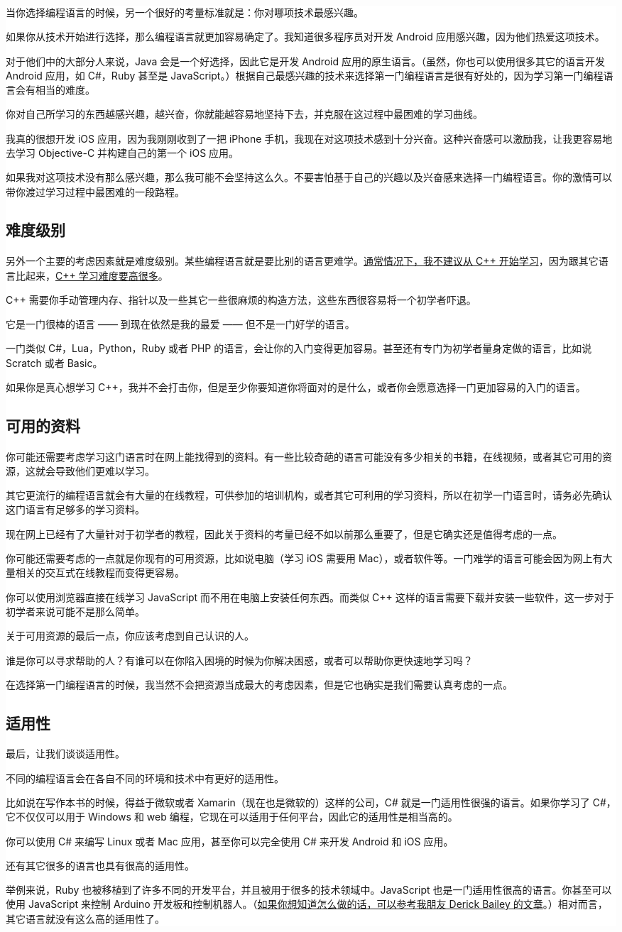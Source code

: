 当你选择编程语言的时候，另一个很好的考量标准就是：你对哪项技术最感兴趣。

如果你从技术开始进行选择，那么编程语言就更加容易确定了。我知道很多程序员对开发 Android 应用感兴趣，因为他们热爱这项技术。

对于他们中的大部分人来说，Java 会是一个好选择，因此它是开发 Android 应用的原生语言。（虽然，你也可以使用很多其它的语言开发 Android 应用，如 C#，Ruby 甚至是 JavaScript。）根据自己最感兴趣的技术来选择第一门编程语言是很有好处的，因为学习第一门编程语言会有相当的难度。

你对自己所学习的东西越感兴趣，越兴奋，你就能越容易地坚持下去，并克服在这过程中最困难的学习曲线。

我真的很想开发 iOS 应用，因为我刚刚收到了一把 iPhone 手机，我现在对这项技术感到十分兴奋。这种兴奋感可以激励我，让我更容易地去学习 Objective-C 并构建自己的第一个 iOS 应用。

如果我对这项技术没有那么感兴趣，那么我可能不会坚持这么久。不要害怕基于自己的兴趣以及兴奋感来选择一门编程语言。你的激情可以带你渡过学习过程中最困难的一段路程。

## 难度级别

另外一个主要的考虑因素就是难度级别。某些编程语言就是要比别的语言更难学。[通常情况下，我不建议从 C++ 开始学习](https://simpleprogrammer.com/2012/12/01/why-c-is-not-back/)，因为跟其它语言比起来，[C++ 学习难度要高很多](https://www.youtube.com/watch?v=sXr2gRk8nco)。

C++ 需要你手动管理内存、指针以及一些其它一些很麻烦的构造方法，这些东西很容易将一个初学者吓退。

它是一门很棒的语言 —— 到现在依然是我的最爱 —— 但不是一门好学的语言。

一门类似 C#，Lua，Python，Ruby 或者 PHP 的语言，会让你的入门变得更加容易。甚至还有专门为初学者量身定做的语言，比如说 Scratch 或者 Basic。

如果你是真心想学习 C++，我并不会打击你，但是至少你要知道你将面对的是什么，或者你会愿意选择一门更加容易的入门的语言。

## 可用的资料

你可能还需要考虑学习这门语言时在网上能找得到的资料。有一些比较奇葩的语言可能没有多少相关的书籍，在线视频，或者其它可用的资源，这就会导致他们更难以学习。

其它更流行的编程语言就会有大量的在线教程，可供参加的培训机构，或者其它可利用的学习资料，所以在初学一门语言时，请务必先确认这门语言有足够多的学习资料。

现在网上已经有了大量针对于初学者的教程，因此关于资料的考量已经不如以前那么重要了，但是它确实还是值得考虑的一点。

你可能还需要考虑的一点就是你现有的可用资源，比如说电脑（学习 iOS 需要用 Mac），或者软件等。一门难学的语言可能会因为网上有大量相关的交互式在线教程而变得更容易。

你可以使用浏览器直接在线学习 JavaScript 而不用在电脑上安装任何东西。而类似 C++ 这样的语言需要下载并安装一些软件，这一步对于初学者来说可能不是那么简单。

关于可用资源的最后一点，你应该考虑到自己认识的人。

谁是你可以寻求帮助的人？有谁可以在你陷入困境的时候为你解决困惑，或者可以帮助你更快速地学习吗？

在选择第一门编程语言的时候，我当然不会把资源当成最大的考虑因素，但是它也确实是我们需要认真考虑的一点。

## 适用性

最后，让我们谈谈适用性。

不同的编程语言会在各自不同的环境和技术中有更好的适用性。

比如说在写作本书的时候，得益于微软或者 Xamarin（现在也是微软的）这样的公司，C# 就是一门适用性很强的语言。如果你学习了 C#，它不仅仅可以用于 Windows 和 web 编程，它现在可以适用于任何平台，因此它的适用性是相当高的。

你可以使用 C# 来编写 Linux 或者 Mac 应用，甚至你可以完全使用 C# 来开发 Android 和 iOS 应用。

还有其它很多的语言也具有很高的适用性。

举例来说，Ruby 也被移植到了许多不同的开发平台，并且被用于很多的技术领域中。JavaScript 也是一门适用性很高的语言。你甚至可以使用 JavaScript 来控制 Arduino 开发板和控制机器人。（[如果你想知道怎么做的话，可以参考我朋友 Derick Bailey 的文章](https://www.safaribooksonline.com/blog/2013/07/16/javascript-powered-arduino-with-johnny-five/)。）相对而言，其它语言就没有这么高的适用性了。
